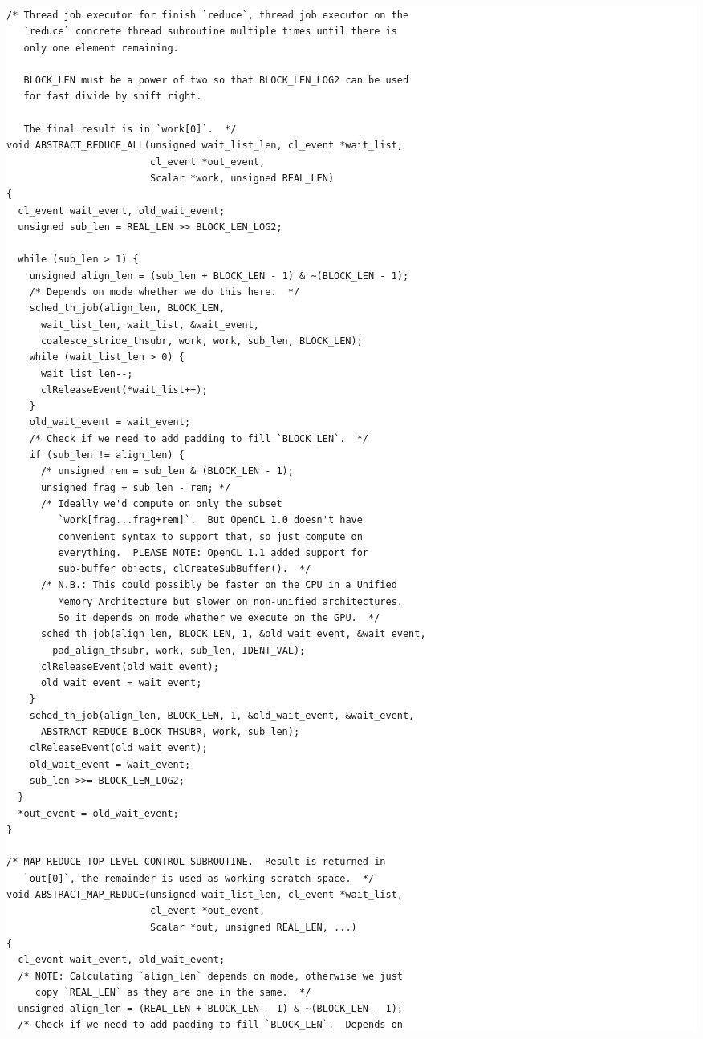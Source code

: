 ```
/* Thread job executor for finish `reduce`, thread job executor on the
   `reduce` concrete thread subroutine multiple times until there is
   only one element remaining.

   BLOCK_LEN must be a power of two so that BLOCK_LEN_LOG2 can be used
   for fast divide by shift right.

   The final result is in `work[0]`.  */
void ABSTRACT_REDUCE_ALL(unsigned wait_list_len, cl_event *wait_list,
                         cl_event *out_event,
                         Scalar *work, unsigned REAL_LEN)
{
  cl_event wait_event, old_wait_event;
  unsigned sub_len = REAL_LEN >> BLOCK_LEN_LOG2;

  while (sub_len > 1) {
    unsigned align_len = (sub_len + BLOCK_LEN - 1) & ~(BLOCK_LEN - 1);
    /* Depends on mode whether we do this here.  */
    sched_th_job(align_len, BLOCK_LEN,
      wait_list_len, wait_list, &wait_event,
      coalesce_stride_thsubr, work, work, sub_len, BLOCK_LEN);
    while (wait_list_len > 0) {
      wait_list_len--;
      clReleaseEvent(*wait_list++);
    }
    old_wait_event = wait_event;
    /* Check if we need to add padding to fill `BLOCK_LEN`.  */
    if (sub_len != align_len) {
      /* unsigned rem = sub_len & (BLOCK_LEN - 1);
      unsigned frag = sub_len - rem; */
      /* Ideally we'd compute on only the subset
         `work[frag...frag+rem]`.  But OpenCL 1.0 doesn't have
         convenient syntax to support that, so just compute on
         everything.  PLEASE NOTE: OpenCL 1.1 added support for
         sub-buffer objects, clCreateSubBuffer().  */
      /* N.B.: This could possibly be faster on the CPU in a Unified
         Memory Architecture but slower on non-unified architectures.
         So it depends on mode whether we execute on the GPU.  */
      sched_th_job(align_len, BLOCK_LEN, 1, &old_wait_event, &wait_event,
        pad_align_thsubr, work, sub_len, IDENT_VAL);
      clReleaseEvent(old_wait_event);
      old_wait_event = wait_event;
    }
    sched_th_job(align_len, BLOCK_LEN, 1, &old_wait_event, &wait_event,
      ABSTRACT_REDUCE_BLOCK_THSUBR, work, sub_len);
    clReleaseEvent(old_wait_event);
    old_wait_event = wait_event;
    sub_len >>= BLOCK_LEN_LOG2;
  }
  *out_event = old_wait_event;
}

/* MAP-REDUCE TOP-LEVEL CONTROL SUBROUTINE.  Result is returned in
   `out[0]`, the remainder is used as working scratch space.  */
void ABSTRACT_MAP_REDUCE(unsigned wait_list_len, cl_event *wait_list,
                         cl_event *out_event,
                         Scalar *out, unsigned REAL_LEN, ...)
{
  cl_event wait_event, old_wait_event;
  /* NOTE: Calculating `align_len` depends on mode, otherwise we just
     copy `REAL_LEN` as they are one in the same.  */
  unsigned align_len = (REAL_LEN + BLOCK_LEN - 1) & ~(BLOCK_LEN - 1);
  /* Check if we need to add padding to fill `BLOCK_LEN`.  Depends on
```